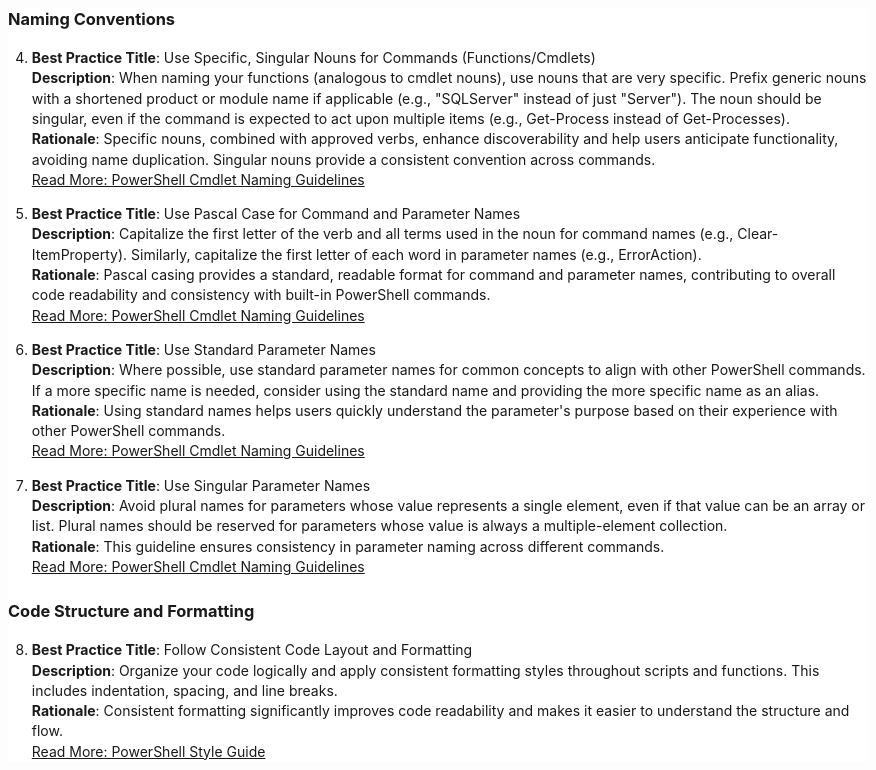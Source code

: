### Naming Conventions

4. **Best Practice Title**: Use Specific, Singular Nouns for Commands (Functions/Cmdlets)  
   **Description**: When naming your functions (analogous to cmdlet nouns), use nouns that are very specific. Prefix generic nouns with a shortened product or module name if applicable (e.g., "SQLServer" instead of just "Server"). The noun should be singular, even if the command is expected to act upon multiple items (e.g., Get-Process instead of Get-Processes).  
   **Rationale**: Specific nouns, combined with approved verbs, enhance discoverability and help users anticipate functionality, avoiding name duplication. Singular nouns provide a consistent convention across commands.  
   [Read More: PowerShell Cmdlet Naming Guidelines](https://learn.microsoft.com/en-us/powershell/scripting/developer/cmdlet/strongly-encouraged-development-guidelines?view=powershell-7.4#use-a-specific-noun-for-a-cmdlet-name-sd01)

5. **Best Practice Title**: Use Pascal Case for Command and Parameter Names  
   **Description**: Capitalize the first letter of the verb and all terms used in the noun for command names (e.g., Clear-ItemProperty). Similarly, capitalize the first letter of each word in parameter names (e.g., ErrorAction).  
   **Rationale**: Pascal casing provides a standard, readable format for command and parameter names, contributing to overall code readability and consistency with built-in PowerShell commands.  
   [Read More: PowerShell Cmdlet Naming Guidelines](https://learn.microsoft.com/en-us/powershell/scripting/developer/cmdlet/strongly-encouraged-development-guidelines?view=powershell-7.4#use-pascal-case-for-cmdlet-names-sd02)

6. **Best Practice Title**: Use Standard Parameter Names  
   **Description**: Where possible, use standard parameter names for common concepts to align with other PowerShell commands. If a more specific name is needed, consider using the standard name and providing the more specific name as an alias.  
   **Rationale**: Using standard names helps users quickly understand the parameter's purpose based on their experience with other PowerShell commands.  
   [Read More: PowerShell Cmdlet Naming Guidelines](https://learn.microsoft.com/en-us/powershell/scripting/developer/cmdlet/strongly-encouraged-development-guidelines?view=powershell-7.4#use-standard-parameter-names)

7. **Best Practice Title**: Use Singular Parameter Names  
   **Description**: Avoid plural names for parameters whose value represents a single element, even if that value can be an array or list. Plural names should be reserved for parameters whose value is always a multiple-element collection.  
   **Rationale**: This guideline ensures consistency in parameter naming across different commands.  
   [Read More: PowerShell Cmdlet Naming Guidelines](https://learn.microsoft.com/en-us/powershell/scripting/developer/cmdlet/strongly-encouraged-development-guidelines?view=powershell-7.4#use-singular-parameter-names)

### Code Structure and Formatting

8. **Best Practice Title**: Follow Consistent Code Layout and Formatting  
   **Description**: Organize your code logically and apply consistent formatting styles throughout scripts and functions. This includes indentation, spacing, and line breaks.  
   **Rationale**: Consistent formatting significantly improves code readability and makes it easier to understand the structure and flow.  
   [Read More: PowerShell Style Guide](https://github.com/PoshCode/PowerShellPracticeAndStyle#style-guide-introduction)
